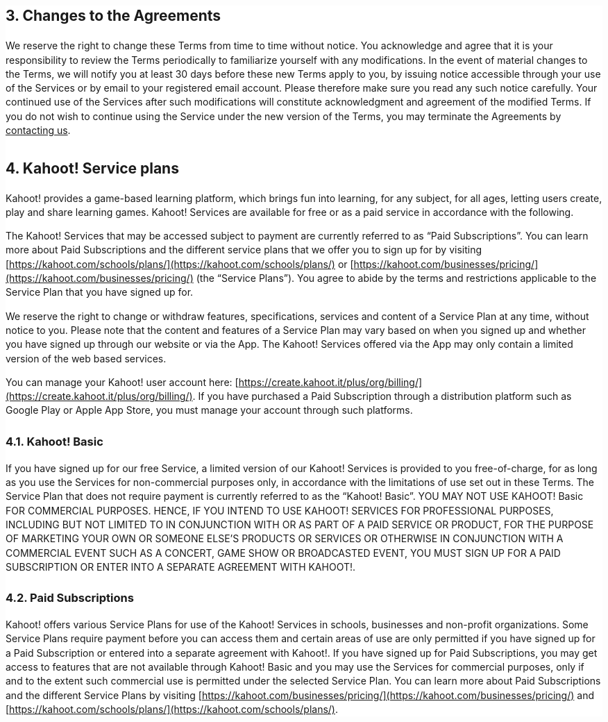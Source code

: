 3\. Changes to the Agreements
-----------------------------

We reserve the right to change these Terms from time to time without notice. You acknowledge and agree that it is your responsibility to review the Terms periodically to familiarize yourself with any modifications. In the event of material changes to the Terms, we will notify you at least 30 days before these new Terms apply to you, by issuing notice accessible through your use of the Services or by email to your registered email account. Please therefore make sure you read any such notice carefully. Your continued use of the Services after such modifications will constitute acknowledgment and agreement of the modified Terms. If you do not wish to continue using the Service under the new version of the Terms, you may terminate the Agreements by [contacting us](https://kahoot.com/privacy-policy/#Contact).

4\. Kahoot! Service plans
-------------------------

Kahoot! provides a game-based learning platform, which brings fun into learning, for any subject, for all ages, letting users create, play and share learning games. Kahoot! Services are available for free or as a paid service in accordance with the following.

The Kahoot! Services that may be accessed subject to payment are currently referred to as “Paid Subscriptions”. You can learn more about Paid Subscriptions and the different service plans that we offer you to sign up for by visiting [https://kahoot.com/schools/plans/](https://kahoot.com/schools/plans/) or [https://kahoot.com/businesses/pricing/](https://kahoot.com/businesses/pricing/) (the “Service Plans”). You agree to abide by the terms and restrictions applicable to the Service Plan that you have signed up for.

We reserve the right to change or withdraw features, specifications, services and content of a Service Plan at any time, without notice to you. Please note that the content and features of a Service Plan may vary based on when you signed up and whether you have signed up through our website or via the App. The Kahoot! Services offered via the App may only contain a limited version of the web based services.

You can manage your Kahoot! user account here: [https://create.kahoot.it/plus/org/billing/](https://create.kahoot.it/plus/org/billing/). If you have purchased a Paid Subscription through a distribution platform such as Google Play or Apple App Store, you must manage your account through such platforms.

### 4.1. Kahoot! Basic

If you have signed up for our free Service, a limited version of our Kahoot! Services is provided to you free-of-charge, for as long as you use the Services for non-commercial purposes only, in accordance with the limitations of use set out in these Terms. The Service Plan that does not require payment is currently referred to as the “Kahoot! Basic”. YOU MAY NOT USE KAHOOT! Basic FOR COMMERCIAL PURPOSES. HENCE, IF YOU INTEND TO USE KAHOOT! SERVICES FOR PROFESSIONAL PURPOSES, INCLUDING BUT NOT LIMITED TO IN CONJUNCTION WITH OR AS PART OF A PAID SERVICE OR PRODUCT, FOR THE PURPOSE OF MARKETING YOUR OWN OR SOMEONE ELSE’S PRODUCTS OR SERVICES OR OTHERWISE IN CONJUNCTION WITH A COMMERCIAL EVENT SUCH AS A CONCERT, GAME SHOW OR BROADCASTED EVENT, YOU MUST SIGN UP FOR A PAID SUBSCRIPTION OR ENTER INTO A SEPARATE AGREEMENT WITH KAHOOT!.

### 4.2. Paid Subscriptions

Kahoot! offers various Service Plans for use of the Kahoot! Services in schools, businesses and non-profit organizations. Some Service Plans require payment before you can access them and certain areas of use are only permitted if you have signed up for a Paid Subscription or entered into a separate agreement with Kahoot!. If you have signed up for Paid Subscriptions, you may get access to features that are not available through Kahoot! Basic and you may use the Services for commercial purposes, only if and to the extent such commercial use is permitted under the selected Service Plan. You can learn more about Paid Subscriptions and the different Service Plans by visiting [https://kahoot.com/businesses/pricing/](https://kahoot.com/businesses/pricing/) and [https://kahoot.com/schools/plans/](https://kahoot.com/schools/plans/).
